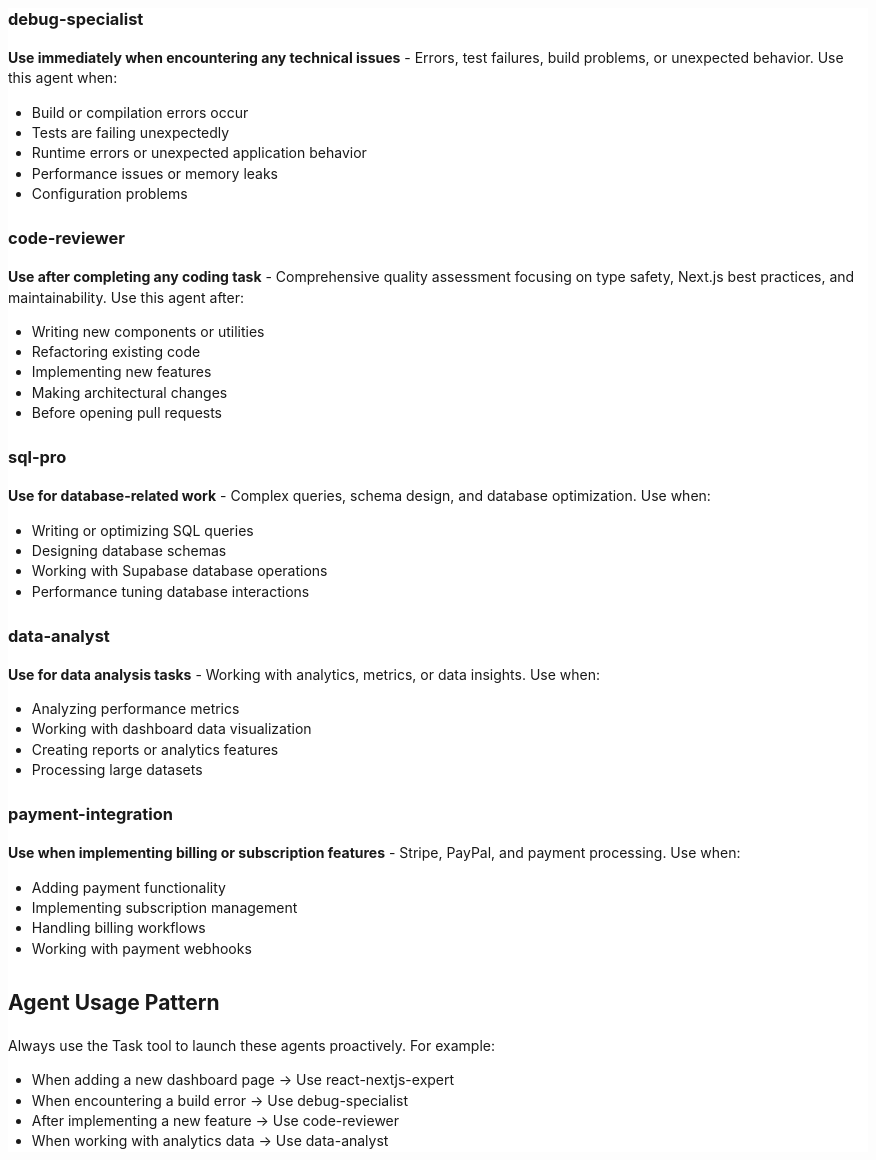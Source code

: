 ### debug-specialist

**Use immediately when encountering any technical issues** - Errors, test failures, build problems, or unexpected behavior. Use this agent when:

- Build or compilation errors occur
- Tests are failing unexpectedly
- Runtime errors or unexpected application behavior
- Performance issues or memory leaks
- Configuration problems

### code-reviewer

**Use after completing any coding task** - Comprehensive quality assessment focusing on type safety, Next.js best practices, and maintainability. Use this agent after:

- Writing new components or utilities
- Refactoring existing code
- Implementing new features
- Making architectural changes
- Before opening pull requests

### sql-pro

**Use for database-related work** - Complex queries, schema design, and database optimization. Use when:

- Writing or optimizing SQL queries
- Designing database schemas
- Working with Supabase database operations
- Performance tuning database interactions

### data-analyst

**Use for data analysis tasks** - Working with analytics, metrics, or data insights. Use when:

- Analyzing performance metrics
- Working with dashboard data visualization
- Creating reports or analytics features
- Processing large datasets

### payment-integration

**Use when implementing billing or subscription features** - Stripe, PayPal, and payment processing. Use when:

- Adding payment functionality
- Implementing subscription management
- Handling billing workflows
- Working with payment webhooks

## Agent Usage Pattern

Always use the Task tool to launch these agents proactively. For example:

- When adding a new dashboard page → Use react-nextjs-expert
- When encountering a build error → Use debug-specialist
- After implementing a new feature → Use code-reviewer
- When working with analytics data → Use data-analyst
